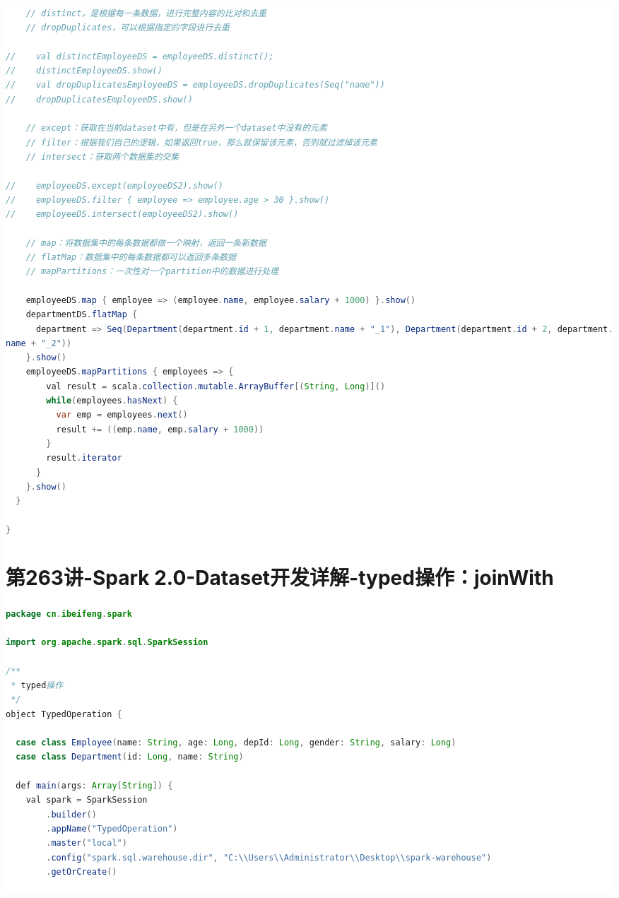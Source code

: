 ```java
    // distinct，是根据每一条数据，进行完整内容的比对和去重
    // dropDuplicates，可以根据指定的字段进行去重
    
//    val distinctEmployeeDS = employeeDS.distinct();
//    distinctEmployeeDS.show()
//    val dropDuplicatesEmployeeDS = employeeDS.dropDuplicates(Seq("name"))  
//    dropDuplicatesEmployeeDS.show()  
    
    // except：获取在当前dataset中有，但是在另外一个dataset中没有的元素
    // filter：根据我们自己的逻辑，如果返回true，那么就保留该元素，否则就过滤掉该元素
    // intersect：获取两个数据集的交集
    
//    employeeDS.except(employeeDS2).show()  
//    employeeDS.filter { employee => employee.age > 30 }.show() 
//    employeeDS.intersect(employeeDS2).show()  
    
    // map：将数据集中的每条数据都做一个映射，返回一条新数据
    // flatMap：数据集中的每条数据都可以返回多条数据
    // mapPartitions：一次性对一个partition中的数据进行处理
    
    employeeDS.map { employee => (employee.name, employee.salary + 1000) }.show()  
    departmentDS.flatMap { 
      department => Seq(Department(department.id + 1, department.name + "_1"), Department(department.id + 2, department.name + "_2"))
    }.show()
    employeeDS.mapPartitions { employees => {
        val result = scala.collection.mutable.ArrayBuffer[(String, Long)]() 
        while(employees.hasNext) {  
          var emp = employees.next()  
          result += ((emp.name, emp.salary + 1000))
        }
        result.iterator
      }
    }.show()   
  }
  
}
```


# 第263讲-Spark 2.0-Dataset开发详解-typed操作：joinWith
```java
package cn.ibeifeng.spark

import org.apache.spark.sql.SparkSession

/**
 * typed操作
 */
object TypedOperation {
  
  case class Employee(name: String, age: Long, depId: Long, gender: String, salary: Long)
  case class Department(id: Long, name: String)
  
  def main(args: Array[String]) {
    val spark = SparkSession
        .builder()
        .appName("TypedOperation") 
        .master("local") 
        .config("spark.sql.warehouse.dir", "C:\\Users\\Administrator\\Desktop\\spark-warehouse")
        .getOrCreate()
    
```
